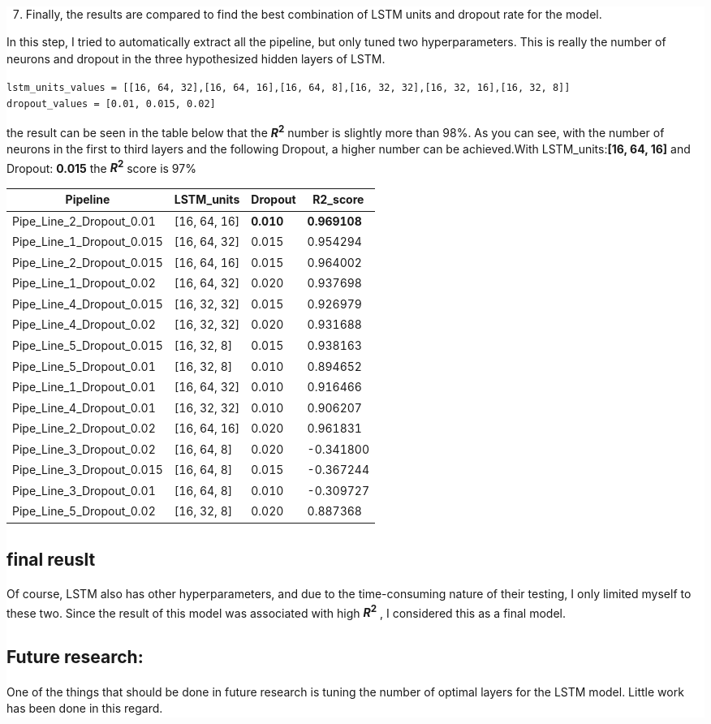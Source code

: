 7. Finally, the results are compared to find the best combination of LSTM units and dropout rate for the model.

In this step, I tried to automatically extract all the pipeline, but only tuned two hyperparameters. This is really the number of neurons and dropout in the three hypothesized hidden layers of LSTM.
```
lstm_units_values = [[16, 64, 32],[16, 64, 16],[16, 64, 8],[16, 32, 32],[16, 32, 16],[16, 32, 8]]
dropout_values = [0.01, 0.015, 0.02]
```
the result can be seen in the table below that the **$R^2$** number is slightly more than 98%.
As you can see, with the number of neurons in the first to third layers and the following Dropout, a higher number can be achieved.With LSTM_units:**[16, 64, 16]**  and Dropout: **0.015** the **$R^2$** score is 97%

| Pipeline                | LSTM_units   | Dropout | R2_score |
|-------------------------|--------------|---------|----------|
| Pipe_Line_2_Dropout_0.01| [16, 64, 16] | **0.010**   | **0.969108** |
| Pipe_Line_1_Dropout_0.015| [16, 64, 32] | 0.015   | 0.954294 |
| Pipe_Line_2_Dropout_0.015| [16, 64, 16] | 0.015   | 0.964002 |
| Pipe_Line_1_Dropout_0.02 | [16, 64, 32] | 0.020   | 0.937698 |
| Pipe_Line_4_Dropout_0.015| [16, 32, 32] | 0.015   | 0.926979 |
| Pipe_Line_4_Dropout_0.02 | [16, 32, 32] | 0.020   | 0.931688 |
| Pipe_Line_5_Dropout_0.015| [16, 32, 8]  | 0.015   | 0.938163 |
| Pipe_Line_5_Dropout_0.01 | [16, 32, 8]  | 0.010   | 0.894652 |
| Pipe_Line_1_Dropout_0.01 | [16, 64, 32] | 0.010   | 0.916466 |
| Pipe_Line_4_Dropout_0.01 | [16, 32, 32] | 0.010   | 0.906207 |
| Pipe_Line_2_Dropout_0.02 | [16, 64, 16] | 0.020   | 0.961831 |
| Pipe_Line_3_Dropout_0.02 | [16, 64, 8]  | 0.020   | -0.341800 |
| Pipe_Line_3_Dropout_0.015| [16, 64, 8]  | 0.015   | -0.367244 |
| Pipe_Line_3_Dropout_0.01 | [16, 64, 8]  | 0.010   | -0.309727 |
| Pipe_Line_5_Dropout_0.02 | [16, 32, 8]  | 0.020   | 0.887368 |

## final reuslt
Of course, LSTM  also has other hyperparameters, and due to the time-consuming nature of their testing, I only limited myself to these two. Since the result of this model was associated with high **$R^2$** , I considered this as a final model.
## Future research:
One of the things that should be done in future research is tuning the number of optimal layers for the LSTM model. Little work has been done in this regard.

